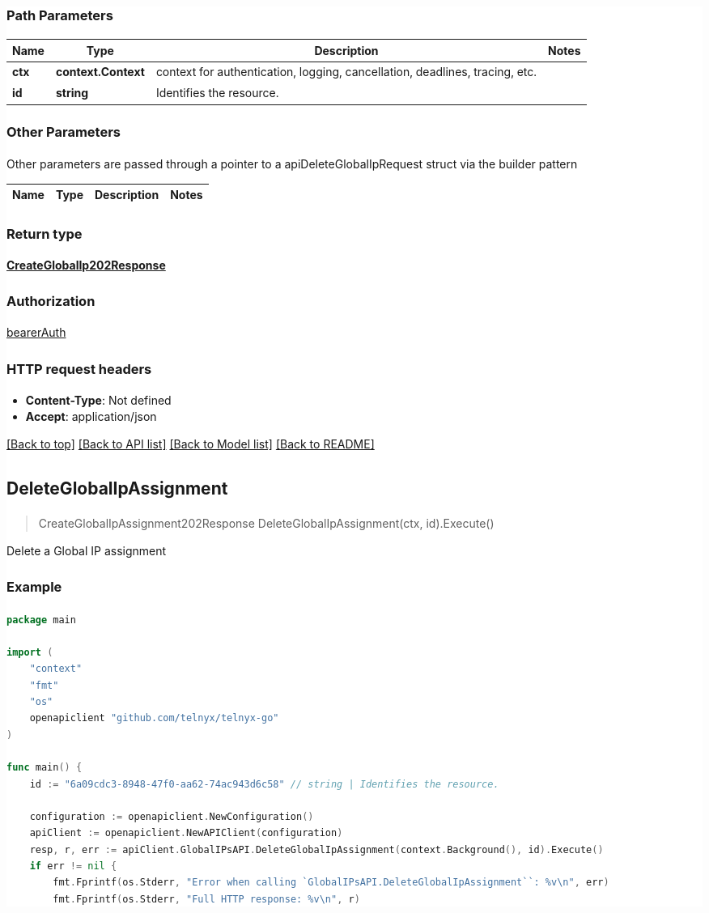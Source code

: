 ### Path Parameters


Name | Type | Description  | Notes
------------- | ------------- | ------------- | -------------
**ctx** | **context.Context** | context for authentication, logging, cancellation, deadlines, tracing, etc.
**id** | **string** | Identifies the resource. | 

### Other Parameters

Other parameters are passed through a pointer to a apiDeleteGlobalIpRequest struct via the builder pattern


Name | Type | Description  | Notes
------------- | ------------- | ------------- | -------------


### Return type

[**CreateGlobalIp202Response**](CreateGlobalIp202Response.md)

### Authorization

[bearerAuth](../README.md#bearerAuth)

### HTTP request headers

- **Content-Type**: Not defined
- **Accept**: application/json

[[Back to top]](#) [[Back to API list]](../README.md#documentation-for-api-endpoints)
[[Back to Model list]](../README.md#documentation-for-models)
[[Back to README]](../README.md)


## DeleteGlobalIpAssignment

> CreateGlobalIpAssignment202Response DeleteGlobalIpAssignment(ctx, id).Execute()

Delete a Global IP assignment



### Example

```go
package main

import (
	"context"
	"fmt"
	"os"
	openapiclient "github.com/telnyx/telnyx-go"
)

func main() {
	id := "6a09cdc3-8948-47f0-aa62-74ac943d6c58" // string | Identifies the resource.

	configuration := openapiclient.NewConfiguration()
	apiClient := openapiclient.NewAPIClient(configuration)
	resp, r, err := apiClient.GlobalIPsAPI.DeleteGlobalIpAssignment(context.Background(), id).Execute()
	if err != nil {
		fmt.Fprintf(os.Stderr, "Error when calling `GlobalIPsAPI.DeleteGlobalIpAssignment``: %v\n", err)
		fmt.Fprintf(os.Stderr, "Full HTTP response: %v\n", r)
```